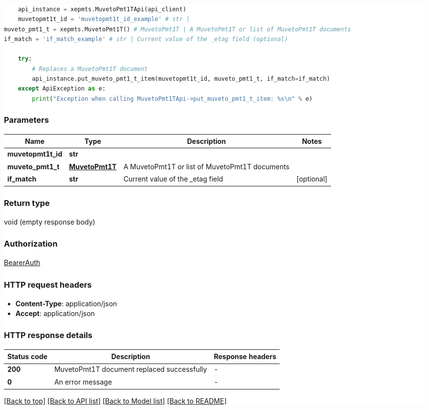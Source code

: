 ```python
    api_instance = xepmts.MuvetoPmt1TApi(api_client)
    muvetopmt1t_id = 'muvetopmt1t_id_example' # str | 
muveto_pmt1_t = xepmts.MuvetoPmt1T() # MuvetoPmt1T | A MuvetoPmt1T or list of MuvetoPmt1T documents
if_match = 'if_match_example' # str | Current value of the _etag field (optional)

    try:
        # Replaces a MuvetoPmt1T document
        api_instance.put_muveto_pmt1_t_item(muvetopmt1t_id, muveto_pmt1_t, if_match=if_match)
    except ApiException as e:
        print("Exception when calling MuvetoPmt1TApi->put_muveto_pmt1_t_item: %s\n" % e)
```

### Parameters

Name | Type | Description  | Notes
------------- | ------------- | ------------- | -------------
 **muvetopmt1t_id** | **str**|  | 
 **muveto_pmt1_t** | [**MuvetoPmt1T**](MuvetoPmt1T.md)| A MuvetoPmt1T or list of MuvetoPmt1T documents | 
 **if_match** | **str**| Current value of the _etag field | [optional] 

### Return type

void (empty response body)

### Authorization

[BearerAuth](../README.md#BearerAuth)

### HTTP request headers

 - **Content-Type**: application/json
 - **Accept**: application/json

### HTTP response details
| Status code | Description | Response headers |
|-------------|-------------|------------------|
**200** | MuvetoPmt1T document replaced successfully |  -  |
**0** | An error message |  -  |

[[Back to top]](#) [[Back to API list]](../README.md#documentation-for-api-endpoints) [[Back to Model list]](../README.md#documentation-for-models) [[Back to README]](../README.md)

